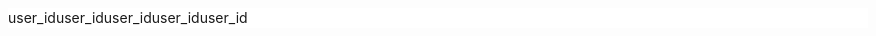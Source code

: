 <path class="path" d="M164.79530944824222,132.4339828491211L249.10000610351562,131.9339828491211L357.16094360351553,132.4339828491211" marker-end="url(#arrowhead143)" style="fill:none"></path><defs><marker id="arrowhead143" viewBox="0 0 10 10" refX="9" refY="5" markerUnits="strokeWidth" markerWidth="8" markerHeight="6" orient="auto"><path d="M 0 0 L 10 5 L 0 10 z" class="arrowheadPath" style="stroke-width: 1; stroke-dasharray: 1, 0;"></path></marker></defs></g><g class="edgePath" style="opacity: 1;"><path class="path" d="M445.6000061035156,376.11098373203276L605.7093811035156,391.5738296508789L726.1468811035156,379.63599202525074" marker-end="url(#arrowhead144)" style="fill:none"></path><defs><marker id="arrowhead144" viewBox="0 0 10 10" refX="9" refY="5" markerUnits="strokeWidth" markerWidth="8" markerHeight="6" orient="auto"><path d="M 0 0 L 10 5 L 0 10 z" class="arrowheadPath" style="stroke-width: 1; stroke-dasharray: 1, 0;"></path></marker></defs></g><g class="edgePath" style="opacity: 1;"><path class="path" d="M145.3039093017578,277.0816421508789L249.10000610351562,277.0816421508789L382.8656311035156,354.8463202035827" marker-end="url(#arrowhead145)" style="fill:none"></path><defs><marker id="arrowhead145" viewBox="0 0 10 10" refX="9" refY="5" markerUnits="strokeWidth" markerWidth="8" markerHeight="6" orient="auto"><path d="M 0 0 L 10 5 L 0 10 z" class="arrowheadPath" style="stroke-width: 1; stroke-dasharray: 1, 0;"></path></marker></defs></g><g class="edgePath" style="opacity: 1;"><path class="path" d="M139.6632843017578,373.0816421508789L249.10000610351562,373.0816421508789L382.8656311035156,373.0816421508789" marker-end="url(#arrowhead146)" style="fill:none"></path><defs><marker id="arrowhead146" viewBox="0 0 10 10" refX="9" refY="5" markerUnits="strokeWidth" markerWidth="8" markerHeight="6" orient="auto"><path d="M 0 0 L 10 5 L 0 10 z" class="arrowheadPath" style="stroke-width: 1; stroke-dasharray: 1, 0;"></path></marker></defs></g><g class="edgePath" style="opacity: 1;"><path class="path" d="M429.988684864375,541.3726426925718L605.7093811035156,951.6050796508789L727.8187561035156,981.7131198518839" marker-end="url(#arrowhead147)" style="fill:none"></path><defs><marker id="arrowhead147" viewBox="0 0 10 10" refX="9" refY="5" markerUnits="strokeWidth" markerWidth="8" markerHeight="6" orient="auto"><path d="M 0 0 L 10 5 L 0 10 z" class="arrowheadPath" style="stroke-width: 1; stroke-dasharray: 1, 0;"></path></marker></defs></g><g class="edgePath" style="opacity: 1;"><path class="path" d="M428.71978672900826,541.8906342390848L605.7093811035156,997.6050796508789L727.8187561035156,997.6050796508789" marker-end="url(#arrowhead148)" style="fill:none"></path><defs><marker id="arrowhead148" viewBox="0 0 10 10" refX="9" refY="5" markerUnits="strokeWidth" markerWidth="8" markerHeight="6" orient="auto"><path d="M 0 0 L 10 5 L 0 10 z" class="arrowheadPath" style="stroke-width: 1; stroke-dasharray: 1, 0;"></path></marker></defs></g><g class="edgePath" style="opacity: 1;"><path class="path" d="M494.5609436035156,1043.605079650879L605.7093811035156,1043.605079650879L727.8187561035156,1013.4970394498739" marker-end="url(#arrowhead149)" style="fill:none"></path><defs><marker id="arrowhead149" viewBox="0 0 10 10" refX="9" refY="5" markerUnits="strokeWidth" markerWidth="8" markerHeight="6" orient="auto"><path d="M 0 0 L 10 5 L 0 10 z" class="arrowheadPath" style="stroke-width: 1; stroke-dasharray: 1, 0;"></path></marker></defs></g><g class="edgePath" style="opacity: 1;"><path class="path" d="M468.3734436035156,664.9907141318981L605.7093811035156,617.6050796508789L737.6937561035156,577.628405263316" marker-end="url(#arrowhead150)" style="fill:none"></path><defs><marker id="arrowhead150" viewBox="0 0 10 10" refX="9" refY="5" markerUnits="strokeWidth" markerWidth="8" markerHeight="6" orient="auto"><path d="M 0 0 L 10 5 L 0 10 z" class="arrowheadPath" style="stroke-width: 1; stroke-dasharray: 1, 0;"></path></marker></defs></g></g><g class="edgeLabels"><g class="edgeLabel" transform="translate(605.7093811035156,504.5894546508789)" style="opacity: 1;"><g transform="translate(-25.1328125,-13)" class="label"><foreignObject width="50.265625" height="26"><div xmlns="http://www.w3.org/1999/xhtml" style="display: inline-block; white-space: nowrap;"><span class="edgeLabel">user_id</span></div></foreignObject></g></g><g class="edgeLabel" transform="translate(605.7093811035156,688.6050796508789)" style="opacity: 1;"><g transform="translate(-25.1328125,-13)" class="label"><foreignObject width="50.265625" height="26"><div xmlns="http://www.w3.org/1999/xhtml" style="display: inline-block; white-space: nowrap;"><span class="edgeLabel">user_id</span></div></foreignObject></g></g><g class="edgeLabel" transform="translate(605.7093811035156,784.6050796508789)" style="opacity: 1;"><g transform="translate(-25.1328125,-13)" class="label"><foreignObject width="50.265625" height="26"><div xmlns="http://www.w3.org/1999/xhtml" style="display: inline-block; white-space: nowrap;"><span class="edgeLabel">user_id</span></div></foreignObject></g></g><g class="edgeLabel" transform="translate(605.7093811035156,880.6050796508789)" style="opacity: 1;"><g transform="translate(-25.1328125,-13)" class="label"><foreignObject width="50.265625" height="26"><div xmlns="http://www.w3.org/1999/xhtml" style="display: inline-block; white-space: nowrap;"><span class="edgeLabel">user_id</span></div></foreignObject></g></g><g class="edgeLabel" transform="translate(605.7093811035156,319)" style="opacity: 1;"><g transform="translate(-25.1328125,-13)" class="label"><foreignObject width="50.265625" height="26"><div xmlns="http://www.w3.org/1999/xhtml" style="display: inline-block; white-space: nowrap;"><span class="edgeLabel">user_id</span></div></foreignObject></g></g><g class="edgeLabel" transform="translate(605.7093811035156,33)" style="opacity: 1;">